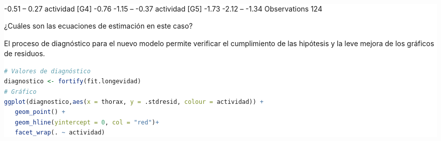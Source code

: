 <td style=" padding:0.2cm; text-align:left; vertical-align:top; text-align:center;  ">&#45;0.51&nbsp;&ndash;&nbsp;0.27</td>
</tr>
<tr>
<td style=" padding:0.2cm; text-align:left; vertical-align:top; text-align:left; ">actividad [G4]</td>
<td style=" padding:0.2cm; text-align:left; vertical-align:top; text-align:center;  ">&#45;0.76</td>
<td style=" padding:0.2cm; text-align:left; vertical-align:top; text-align:center;  ">&#45;1.15&nbsp;&ndash;&nbsp;-0.37</td>
</tr>
<tr>
<td style=" padding:0.2cm; text-align:left; vertical-align:top; text-align:left; ">actividad [G5]</td>
<td style=" padding:0.2cm; text-align:left; vertical-align:top; text-align:center;  ">&#45;1.73</td>
<td style=" padding:0.2cm; text-align:left; vertical-align:top; text-align:center;  ">&#45;2.12&nbsp;&ndash;&nbsp;-1.34</td>
</tr>
<tr>
<td style=" padding:0.2cm; text-align:left; vertical-align:top; text-align:left; padding-top:0.1cm; padding-bottom:0.1cm; border-top:1px solid;">Observations</td>
<td style=" padding:0.2cm; text-align:left; vertical-align:top; padding-top:0.1cm; padding-bottom:0.1cm; text-align:left; border-top:1px solid;" colspan="2">124</td>
</tr>

</table>

¿Cuáles son las ecuaciones de estimación en este caso?

El proceso de diagnóstico para el nuevo modelo permite verificar el cumplimiento de las hipótesis y la leve mejora de los gráficos de residuos. 


```r
# Valores de diagnóstico
diagnostico <- fortify(fit.longevidad)
# Gráfico
ggplot(diagnostico,aes(x = thorax, y = .stdresid, colour = actividad)) + 
   geom_point() +
   geom_hline(yintercept = 0, col = "red")+
   facet_wrap(. ~ actividad)
```
